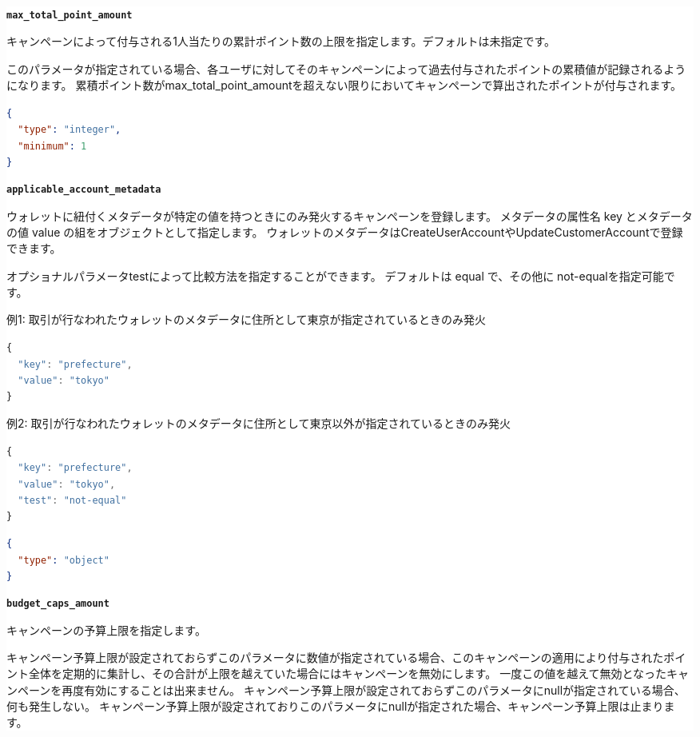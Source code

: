 **`max_total_point_amount`** 
  

キャンペーンによって付与される1人当たりの累計ポイント数の上限を指定します。デフォルトは未指定です。

このパラメータが指定されている場合、各ユーザに対してそのキャンペーンによって過去付与されたポイントの累積値が記録されるようになります。
累積ポイント数がmax_total_point_amountを超えない限りにおいてキャンペーンで算出されたポイントが付与されます。

```json
{
  "type": "integer",
  "minimum": 1
}
```

**`applicable_account_metadata`** 
  

ウォレットに紐付くメタデータが特定の値を持つときにのみ発火するキャンペーンを登録します。
メタデータの属性名 key とメタデータの値 value の組をオブジェクトとして指定します。
ウォレットのメタデータはCreateUserAccountやUpdateCustomerAccountで登録できます。

オプショナルパラメータtestによって比較方法を指定することができます。
デフォルトは equal で、その他に not-equalを指定可能です。

例1: 取引が行なわれたウォレットのメタデータに住所として東京が指定されているときのみ発火

```javascript
{
  "key": "prefecture",
  "value": "tokyo"
}
```

例2: 取引が行なわれたウォレットのメタデータに住所として東京以外が指定されているときのみ発火

```javascript
{
  "key": "prefecture",
  "value": "tokyo",
  "test": "not-equal"
}
```

```json
{
  "type": "object"
}
```

**`budget_caps_amount`** 
  

キャンペーンの予算上限を指定します。

キャンペーン予算上限が設定されておらずこのパラメータに数値が指定されている場合、このキャンペーンの適用により付与されたポイント全体を定期的に集計し、その合計が上限を越えていた場合にはキャンペーンを無効にします。
一度この値を越えて無効となったキャンペーンを再度有効にすることは出来ません。
キャンペーン予算上限が設定されておらずこのパラメータにnullが指定されている場合、何も発生しない。
キャンペーン予算上限が設定されておりこのパラメータにnullが指定された場合、キャンペーン予算上限は止まります。
